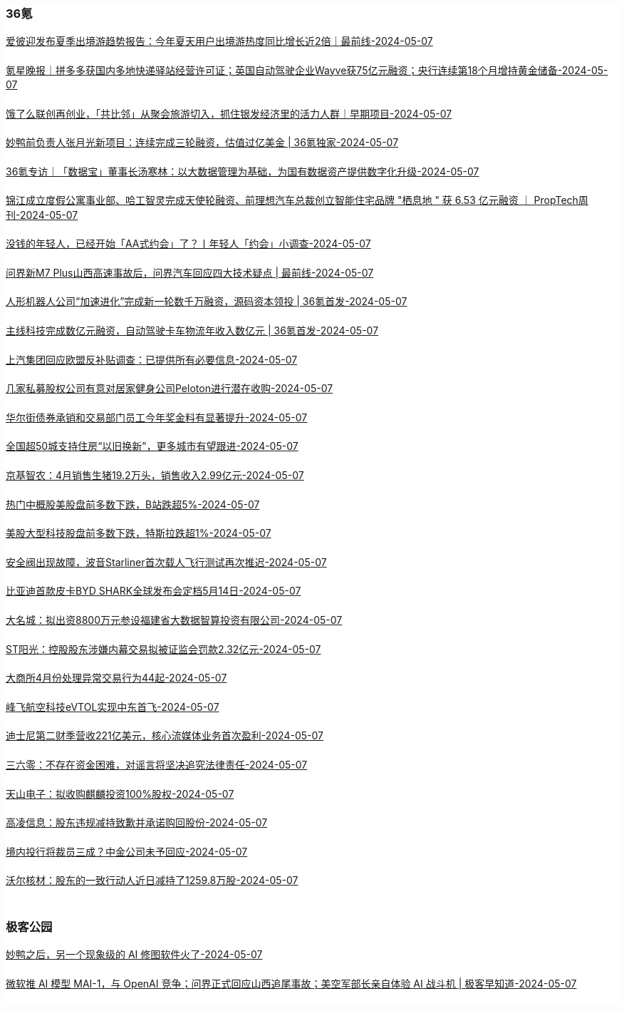 

###  36氪

<a target=_blank rel=nofollow href="https://36kr.com/p/2765707994741761?f=rss" >爱彼迎发布夏季出境游趋势报告：今年夏天用户出境游热度同比增长近2倍｜最前线-2024-05-07</a><br/><br/><a target=_blank rel=nofollow href="https://36kr.com/p/2764285601594376?f=rss" >氪星晚报｜拼多多获国内多地快递驿站经营许可证；英国自动驾驶企业Wayve获75亿元融资；央行连续第18个月增持黄金储备-2024-05-07</a><br/><br/><a target=_blank rel=nofollow href="https://36kr.com/p/2764003996760839?f=rss" >饿了么联创再创业，「共比邻」从聚会旅游切入，抓住银发经济里的活力人群｜早期项目-2024-05-07</a><br/><br/><a target=_blank rel=nofollow href="https://36kr.com/p/2765577702849289?f=rss" >妙鸭前负责人张月光新项目：连续完成三轮融资，估值过亿美金 | 36氪独家-2024-05-07</a><br/><br/><a target=_blank rel=nofollow href="https://36kr.com/p/2755781452626690?f=rss" >36氪专访｜「数据宝」董事长汤寒林：以大数据管理为基础，为国有数据资产提供数字化升级-2024-05-07</a><br/><br/><a target=_blank rel=nofollow href="https://36kr.com/p/2765513901325313?f=rss" >锦江成立度假公寓事业部、哈工智灵完成天使轮融资、前理想汽车总裁创立智能住宅品牌 "栖息地 " 获 6.53 亿元融资 ｜ PropTech周刊-2024-05-07</a><br/><br/><a target=_blank rel=nofollow href="https://36kr.com/p/2765352618753026?f=rss" >没钱的年轻人，已经开始「AA式约会」了？丨年轻人「约会」小调查-2024-05-07</a><br/><br/><a target=_blank rel=nofollow href="https://36kr.com/p/2765229732330500?f=rss" >问界新M7 Plus山西高速事故后，问界汽车回应四大技术疑点 | 最前线-2024-05-07</a><br/><br/><a target=_blank rel=nofollow href="https://36kr.com/p/2763857275108098?f=rss" >人形机器人公司“加速进化”完成新一轮数千万融资，源码资本领投 | 36氪首发-2024-05-07</a><br/><br/><a target=_blank rel=nofollow href="https://36kr.com/p/2764340461190152?f=rss" >主线科技完成数亿元融资，自动驾驶卡车物流年收入数亿元 | 36氪首发-2024-05-07</a><br/><br/><a target=_blank rel=nofollow href="https://36kr.com/newsflashes/2765861873138434?f=rss" >上汽集团回应欧盟反补贴调查：已提供所有必要信息-2024-05-07</a><br/><br/><a target=_blank rel=nofollow href="https://36kr.com/newsflashes/2765841834588928?f=rss" >几家私募股权公司有意对居家健身公司Peloton进行潜在收购-2024-05-07</a><br/><br/><a target=_blank rel=nofollow href="https://36kr.com/newsflashes/2765853418109956?f=rss" >华尔街债券承销和交易部门员工今年奖金料有显著提升-2024-05-07</a><br/><br/><a target=_blank rel=nofollow href="https://36kr.com/newsflashes/2765852418013953?f=rss" >全国超50城支持住房“以旧换新”，更多城市有望跟进-2024-05-07</a><br/><br/><a target=_blank rel=nofollow href="https://36kr.com/newsflashes/2765849414810372?f=rss" >京基智农：4月销售生猪19.2万头，销售收入2.99亿元-2024-05-07</a><br/><br/><a target=_blank rel=nofollow href="https://36kr.com/newsflashes/2765846134569985?f=rss" >热门中概股美股盘前多数下跌，B站跌超5%-2024-05-07</a><br/><br/><a target=_blank rel=nofollow href="https://36kr.com/newsflashes/2765840699374341?f=rss" >美股大型科技股盘前多数下跌，特斯拉跌超1%-2024-05-07</a><br/><br/><a target=_blank rel=nofollow href="https://36kr.com/newsflashes/2765835233442563?f=rss" >安全阀出现故障，波音Starliner首次载人飞行测试再次推迟-2024-05-07</a><br/><br/><a target=_blank rel=nofollow href="https://36kr.com/newsflashes/2765833343155206?f=rss" >比亚迪首款皮卡BYD SHARK全球发布会定档5月14日-2024-05-07</a><br/><br/><a target=_blank rel=nofollow href="https://36kr.com/newsflashes/2765828162780163?f=rss" >大名城：拟出资8800万元参设福建省大数据智算投资有限公司-2024-05-07</a><br/><br/><a target=_blank rel=nofollow href="https://36kr.com/newsflashes/2765822032428041?f=rss" >ST阳光：控股股东涉嫌内幕交易拟被证监会罚款2.32亿元-2024-05-07</a><br/><br/><a target=_blank rel=nofollow href="https://36kr.com/newsflashes/2765813896821509?f=rss" >大商所4月份处理异常交易行为44起-2024-05-07</a><br/><br/><a target=_blank rel=nofollow href="https://36kr.com/newsflashes/2765813348727810?f=rss" >峰飞航空科技eVTOL实现中东首飞-2024-05-07</a><br/><br/><a target=_blank rel=nofollow href="https://36kr.com/newsflashes/2765812057078791?f=rss" >迪士尼第二财季营收221亿美元，核心流媒体业务首次盈利-2024-05-07</a><br/><br/><a target=_blank rel=nofollow href="https://36kr.com/newsflashes/2765810946128646?f=rss" >三六零：不存在资金困难，对谣言将坚决追究法律责任-2024-05-07</a><br/><br/><a target=_blank rel=nofollow href="https://36kr.com/newsflashes/2765806736702216?f=rss" >天山电子：拟收购麒麟投资100%股权-2024-05-07</a><br/><br/><a target=_blank rel=nofollow href="https://36kr.com/newsflashes/2765800510684169?f=rss" >高凌信息：股东违规减持致歉并承诺购回股份-2024-05-07</a><br/><br/><a target=_blank rel=nofollow href="https://36kr.com/newsflashes/2765795544349700?f=rss" >境内投行将裁员三成？中金公司未予回应-2024-05-07</a><br/><br/><a target=_blank rel=nofollow href="https://36kr.com/newsflashes/2765787378580228?f=rss" >沃尔核材：股东的一致行动人近日减持了1259.8万股-2024-05-07</a><br/><br/>





###  极客公园

<a target=_blank rel=nofollow href="http://www.geekpark.net/news/334755" >妙鸭之后，另一个现象级的 AI 修图软件火了-2024-05-07</a><br/><br/><a target=_blank rel=nofollow href="http://www.geekpark.net/news/334744" >微软推 AI 模型 MAI-1，与 OpenAI 竞争；问界正式回应山西追尾事故；美空军部长亲自体验 AI 战斗机 | 极客早知道-2024-05-07</a><br/><br/>

